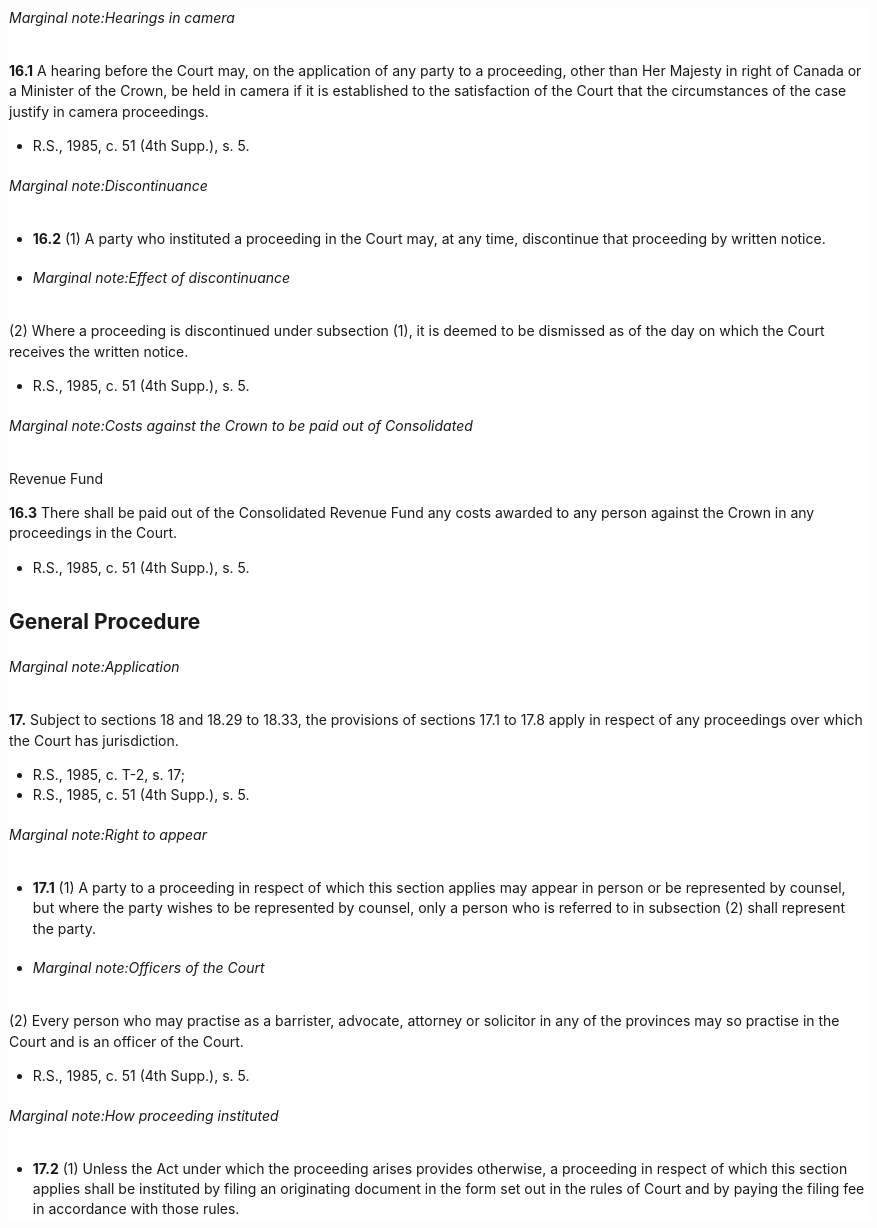 ###### Marginal note:Hearings in camera

**16.1** A hearing before the Court may, on the application of any party to a proceeding, other than Her Majesty in right of Canada or a Minister of the Crown, be held in camera if it is established to the satisfaction of the Court that the circumstances of the case justify in camera proceedings.

  * R.S., 1985, c. 51 (4th Supp.), s. 5.

###### Marginal note:Discontinuance

  * **16.2** (1) A party who instituted a proceeding in the Court may, at any time, discontinue that proceeding by written notice.

  * ###### Marginal note:Effect of discontinuance

(2) Where a proceeding is discontinued under subsection (1), it is deemed to
be dismissed as of the day on which the Court receives the written notice.

  * R.S., 1985, c. 51 (4th Supp.), s. 5.

###### Marginal note:Costs against the Crown to be paid out of Consolidated
Revenue Fund

**16.3** There shall be paid out of the Consolidated Revenue Fund any costs awarded to any person against the Crown in any proceedings in the Court.

  * R.S., 1985, c. 51 (4th Supp.), s. 5.

## General Procedure

###### Marginal note:Application

**17.** Subject to sections 18 and 18.29 to 18.33, the provisions of sections 17.1 to 17.8 apply in respect of any proceedings over which the Court has jurisdiction.

  * R.S., 1985, c. T-2, s. 17;
  * R.S., 1985, c. 51 (4th Supp.), s. 5.

###### Marginal note:Right to appear

  * **17.1** (1) A party to a proceeding in respect of which this section applies may appear in person or be represented by counsel, but where the party wishes to be represented by counsel, only a person who is referred to in subsection (2) shall represent the party.

  * ###### Marginal note:Officers of the Court

(2) Every person who may practise as a barrister, advocate, attorney or
solicitor in any of the provinces may so practise in the Court and is an
officer of the Court.

  * R.S., 1985, c. 51 (4th Supp.), s. 5.

###### Marginal note:How proceeding instituted

  * **17.2** (1) Unless the Act under which the proceeding arises provides otherwise, a proceeding in respect of which this section applies shall be instituted by filing an originating document in the form set out in the rules of Court and by paying the filing fee in accordance with those rules.
